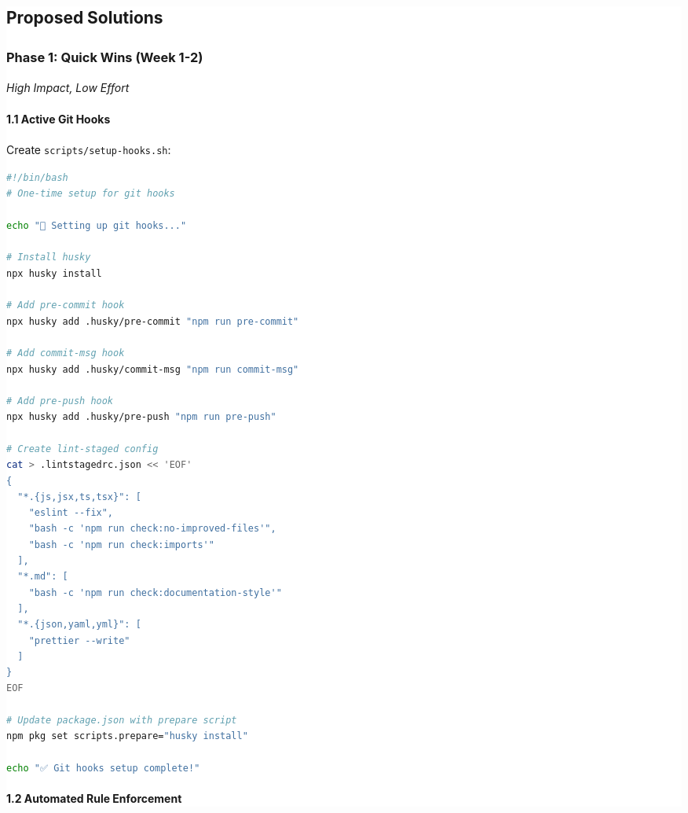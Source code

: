 ## Proposed Solutions

### Phase 1: Quick Wins (Week 1-2)

_High Impact, Low Effort_

#### 1.1 Active Git Hooks

Create `scripts/setup-hooks.sh`:

```bash
#!/bin/bash
# One-time setup for git hooks

echo "🔧 Setting up git hooks..."

# Install husky
npx husky install

# Add pre-commit hook
npx husky add .husky/pre-commit "npm run pre-commit"

# Add commit-msg hook
npx husky add .husky/commit-msg "npm run commit-msg"

# Add pre-push hook
npx husky add .husky/pre-push "npm run pre-push"

# Create lint-staged config
cat > .lintstagedrc.json << 'EOF'
{
  "*.{js,jsx,ts,tsx}": [
    "eslint --fix",
    "bash -c 'npm run check:no-improved-files'",
    "bash -c 'npm run check:imports'"
  ],
  "*.md": [
    "bash -c 'npm run check:documentation-style'"
  ],
  "*.{json,yaml,yml}": [
    "prettier --write"
  ]
}
EOF

# Update package.json with prepare script
npm pkg set scripts.prepare="husky install"

echo "✅ Git hooks setup complete!"
```

#### 1.2 Automated Rule Enforcement
